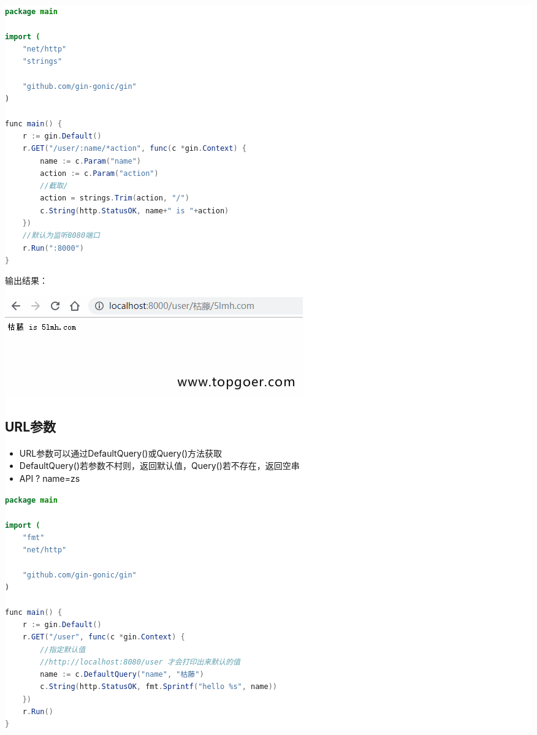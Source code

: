 ```java
package main

import (
    "net/http"
    "strings"

    "github.com/gin-gonic/gin"
)

func main() {
    r := gin.Default()
    r.GET("/user/:name/*action", func(c *gin.Context) {
        name := c.Param("name")
        action := c.Param("action")
        //截取/
        action = strings.Trim(action, "/")
        c.String(http.StatusOK, name+" is "+action)
    })
    //默认为监听8080端口
    r.Run(":8000")
}
```

输出结果：

![API参数](gin路由.assets/2.png)



## URL参数

- URL参数可以通过DefaultQuery()或Query()方法获取
- DefaultQuery()若参数不村则，返回默认值，Query()若不存在，返回空串
- API ? name=zs

```java
package main

import (
    "fmt"
    "net/http"

    "github.com/gin-gonic/gin"
)

func main() {
    r := gin.Default()
    r.GET("/user", func(c *gin.Context) {
        //指定默认值
        //http://localhost:8080/user 才会打印出来默认的值
        name := c.DefaultQuery("name", "枯藤")
        c.String(http.StatusOK, fmt.Sprintf("hello %s", name))
    })
    r.Run()
}
```
